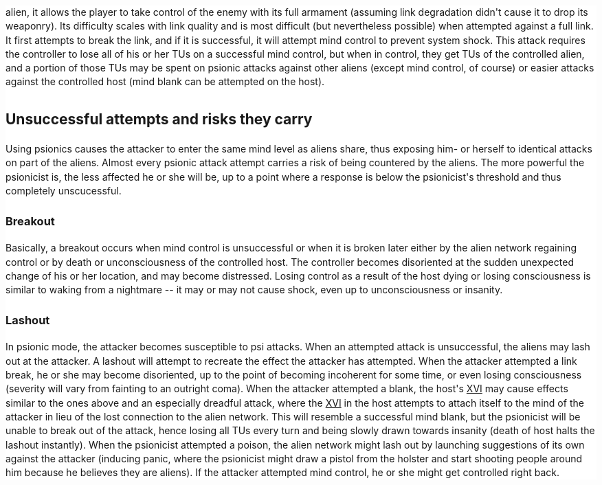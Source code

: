 alien, it allows the player to take control of the enemy with its full
armament (assuming link degradation didn't cause it to drop its
weaponry). Its difficulty scales with link quality and is most difficult
(but nevertheless possible) when attempted against a full link. It first
attempts to break the link, and if it is successful, it will attempt
mind control to prevent system shock. This attack requires the
controller to lose all of his or her TUs on a successful mind control,
but when in control, they get TUs of the controlled alien, and a portion
of those TUs may be spent on psionic attacks against other aliens
(except mind control, of course) or easier attacks against the
controlled host (mind blank can be attempted on the host).

## Unsuccessful attempts and risks they carry

Using psionics causes the attacker to enter the same mind level as
aliens share, thus exposing him- or herself to identical attacks on part
of the aliens. Almost every psionic attack attempt carries a risk of
being countered by the aliens. The more powerful the psionicist is, the
less affected he or she will be, up to a point where a response is below
the psionicist's threshold and thus completely unscucessful.

### Breakout

Basically, a breakout occurs when mind control is unsuccessful or when
it is broken later either by the alien network regaining control or by
death or unconsciousness of the controlled host. The controller becomes
disoriented at the sudden unexpected change of his or her location, and
may become distressed. Losing control as a result of the host dying or
losing consciousness is similar to waking from a nightmare -- it may or
may not cause shock, even up to unconsciousness or insanity.

### Lashout

In psionic mode, the attacker becomes susceptible to psi attacks. When
an attempted attack is unsuccessful, the aliens may lash out at the
attacker. A lashout will attempt to recreate the effect the attacker has
attempted. When the attacker attempted a link break, he or she may
become disoriented, up to the point of becoming incoherent for some
time, or even losing consciousness (severity will vary from fainting to
an outright coma). When the attacker attempted a blank, the host's
[XVI](XVI "wikilink") may cause effects similar to the ones above and an
especially dreadful attack, where the [XVI](XVI "wikilink") in the host
attempts to attach itself to the mind of the attacker in lieu of the
lost connection to the alien network. This will resemble a successful
mind blank, but the psionicist will be unable to break out of the
attack, hence losing all TUs every turn and being slowly drawn towards
insanity (death of host halts the lashout instantly). When the
psionicist attempted a poison, the alien network might lash out by
launching suggestions of its own against the attacker (inducing panic,
where the psionicist might draw a pistol from the holster and start
shooting people around him because he believes they are aliens). If the
attacker attempted mind control, he or she might get controlled right
back.
